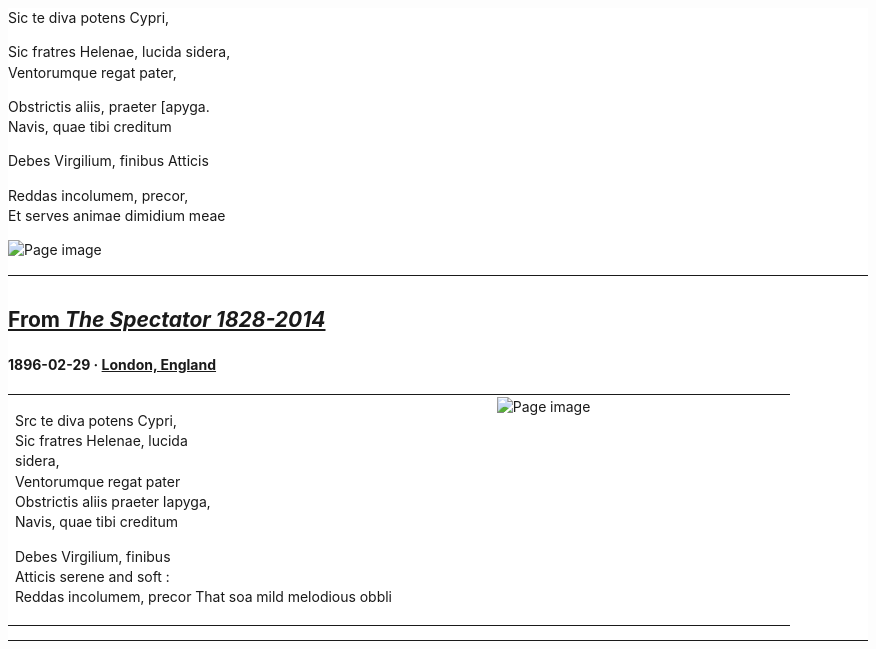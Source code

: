   
Sic te diva potens Cypri,  
  
Sic fratres Helenae, lucida sidera,  
Ventorumque regat pater,  
  
Obstrictis aliis, praeter [apyga.  
Navis, quae tibi creditum  
  
Debes Virgilium, finibus Atticis  
  
Reddas incolumem, precor,  
Et serves animae dimidium meae
</td><td style="width: 50%; max-height: 75%; margin: auto; display: block;">
<img alt="Page image" src="https://iiif.archive.org/image/iiif/2/sim_journal-of-education_1883-06-14_17_424%2Fsim_journal-of-education_1883-06-14_17_424_jp2.zip%2Fsim_journal-of-education_1883-06-14_17_424_jp2%2Fsim_journal-of-education_1883-06-14_17_424_0006.jp2/pct:41.6855553266021,23.95581113801453,15.454358128992375,5.175544794188862/600,/0/default.jpg"/>
</td>
</tr></table>

---

## [From _The Spectator 1828-2014_](https://archive.org/details/sim_spectator-uk_1896-02-29_76_3531/page/n14/mode/1up?view=theater)

#### 1896-02-29 &middot; [London, England](http://dbpedia.org/resource/London)

<table style="width: 100%;"><tr><td style="width: 50%">

  
Src te diva potens Cypri,  
Sic fratres Helenae, lucida  
sidera,  
Ventorumque regat pater  
Obstrictis aliis praeter Iapyga,  
Navis, quae tibi creditum  
  
Debes Virgilium, finibus  
Atticis serene and soft :  
Reddas incolumem, precor That soa mild melodious obbli
</td><td style="width: 50%; max-height: 75%; margin: auto; display: block;">
<img alt="Page image" src="https://iiif.archive.org/image/iiif/2/sim_spectator-uk_1896-02-29_76_3531%2Fsim_spectator-uk_1896-02-29_76_3531_jp2.zip%2Fsim_spectator-uk_1896-02-29_76_3531_jp2%2Fsim_spectator-uk_1896-02-29_76_3531_0014.jp2/pct:7.863408521303258,75.1592356687898,35.432330827067666,7.842356687898089/600,/0/default.jpg"/>
</td>
</tr></table>

---

